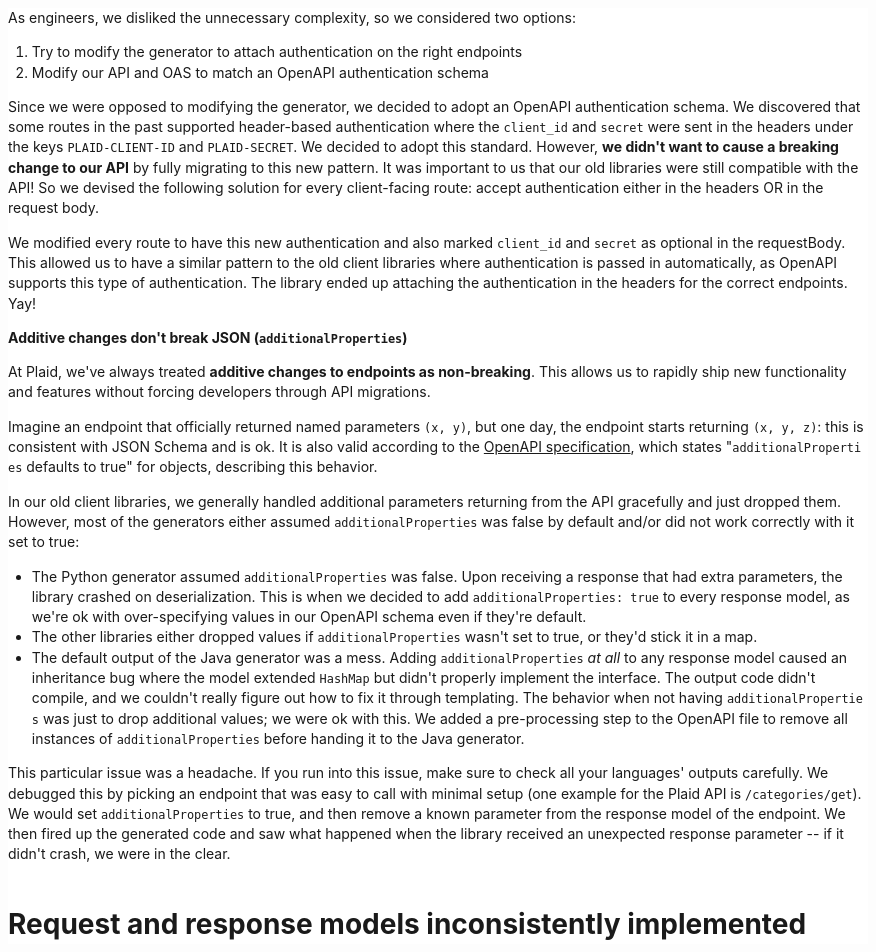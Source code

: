 As engineers, we disliked the unnecessary complexity, so we considered two options:

1. Try to modify the generator to attach authentication on the right endpoints
2. Modify our API and OAS to match an OpenAPI authentication schema

Since we were opposed to modifying the generator, we decided to adopt an OpenAPI authentication schema. We discovered that some routes in the past supported header-based authentication where the `client_id` and `secret` were sent in the headers under the keys `PLAID-CLIENT-ID` and `PLAID-SECRET`. We decided to adopt this standard. However, **we didn't want to cause a breaking change to our API** by fully migrating to this new pattern. It was important to us that our old libraries were still compatible with the API! So we devised the following solution for every client-facing route: accept authentication either in the headers OR in the request body.

We modified every route to have this new authentication and also marked `client_id` and `secret` as optional in the requestBody. This allowed us to have a similar pattern to the old client libraries where authentication is passed in automatically, as OpenAPI supports this type of authentication. The library ended up attaching the authentication in the headers for the correct endpoints. Yay!

**Additive changes don't break JSON (`additionalProperties`)**

At Plaid, we've always treated **additive changes to endpoints as non-breaking**. This allows us to rapidly ship new functionality and features without forcing developers through API migrations.

Imagine an endpoint that officially returned named parameters `(x, y)`, but one day, the endpoint starts returning `(x, y, z)`: this is consistent with JSON Schema and is ok. It is also valid according to the [OpenAPI specification](https://swagger.io/specification/), which states "`additionalProperties` defaults to true" for objects, describing this behavior.

In our old client libraries, we generally handled additional parameters returning from the API gracefully and just dropped them. However, most of the generators either assumed `additionalProperties` was false by default and/or did not work correctly with it set to true:

- The Python generator assumed `additionalProperties` was false. Upon receiving a response that had extra parameters, the library crashed on deserialization. This is when we decided to add `additionalProperties: true` to every response model, as we're ok with over-specifying values in our OpenAPI schema even if they're default.
- The other libraries either dropped values if `additionalProperties` wasn't set to true, or they'd stick it in a map.
- The default output of the Java generator was a mess. Adding `additionalProperties` *at all* to any response model caused an inheritance bug where the model extended `HashMap` but didn't properly implement the interface. The output code didn't compile, and we couldn't really figure out how to fix it through templating. The behavior when not having `additionalProperties` was just to drop additional values; we were ok with this. We added a pre-processing step to the OpenAPI file to remove all instances of `additionalProperties` before handing it to the Java generator.

This particular issue was a headache. If you run into this issue, make sure to check all your languages' outputs carefully. We debugged this by picking an endpoint that was easy to call with minimal setup (one example for the Plaid API is `/categories/get`). We would set `additionalProperties` to true, and then remove a known parameter from the response model of the endpoint. We then fired up the generated code and saw what happened when the library received an unexpected response parameter -- if it didn't crash, we were in the clear.

# Request and response models inconsistently implemented
